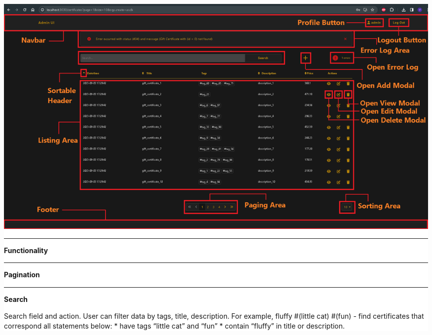 ![Alt Text](media/05.png)
________________________________________________________________________________________________________________________
**Functionality**
________________________________________________________________________________________________________________________
**Pagination**
________________________________________________________________________________________________________________________
**Search**

Search field and action. User can filter data by tags, title, description. For example, fluffy #(little cat) #(fun) -
find certificates that correspond all statements below: * have tags “little cat” and “fun” * contain “fluffy” in title
or description.
